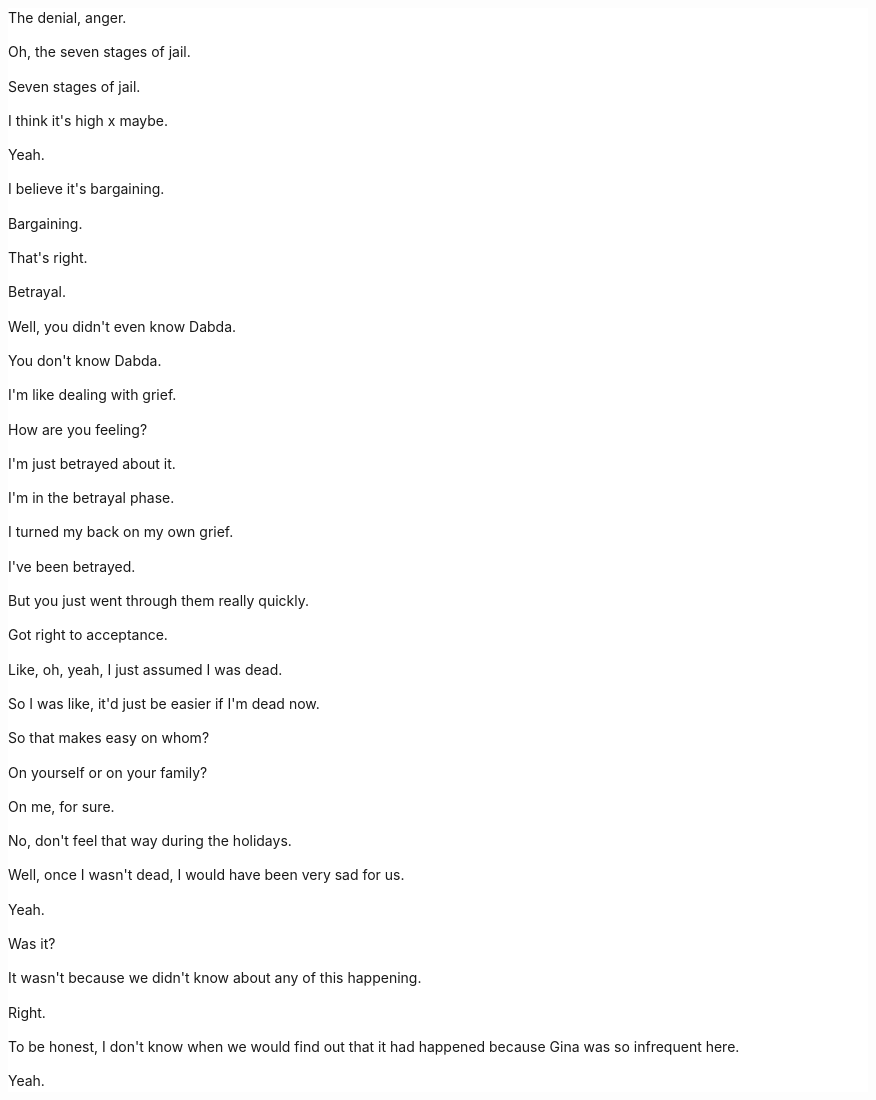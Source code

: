 The denial, anger.

Oh, the seven stages of jail.

Seven stages of jail.

I think it's high x maybe.

Yeah.

I believe it's bargaining.

Bargaining.

That's right.

Betrayal.

Well, you didn't even know Dabda.

You don't know Dabda.

I'm like dealing with grief.

How are you feeling?

I'm just betrayed about it.

I'm in the betrayal phase.

I turned my back on my own grief.

I've been betrayed.

But you just went through them really quickly.

Got right to acceptance.

Like, oh, yeah, I just assumed I was dead.

So I was like, it'd just be easier if I'm dead now.

So that makes easy on whom?

On yourself or on your family?

On me, for sure.

No, don't feel that way during the holidays.

Well, once I wasn't dead, I would have been very sad for us.

Yeah.

Was it?

It wasn't because we didn't know about any of this happening.

Right.

To be honest, I don't know when we would find out that it had happened because Gina was so infrequent here.

Yeah.
